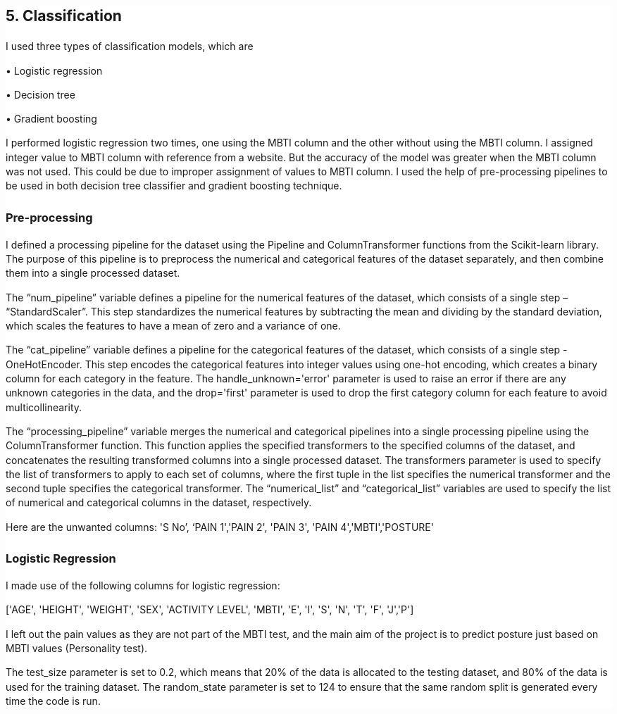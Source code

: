 
## 5. Classification
I used three types of classification models, which are 

•	Logistic regression

•	Decision tree

•	Gradient boosting

I performed logistic regression two times, one using the MBTI column and the other without using the MBTI column. I assigned integer value to MBTI column with reference from a website. But the accuracy of the model was greater when the MBTI column was not used. This could be due to improper assignment of values to MBTI column. I used the help of pre-processing pipelines to be used in both decision tree classifier and gradient boosting technique. 

### Pre-processing

I defined a processing pipeline for the dataset using the Pipeline and ColumnTransformer functions from the Scikit-learn library. The purpose of this pipeline is to preprocess the numerical and categorical features of the dataset separately, and then combine them into a single processed dataset.

The “num_pipeline” variable defines a pipeline for the numerical features of the dataset, which consists of a single step – “StandardScaler”. This step standardizes the numerical features by subtracting the mean and dividing by the standard deviation, which scales the features to have a mean of zero and a variance of one.

The “cat_pipeline” variable defines a pipeline for the categorical features of the dataset, which consists of a single step - OneHotEncoder. This step encodes the categorical features into integer values using one-hot encoding, which creates a binary column for each category in the feature. The handle_unknown='error' parameter is used to raise an error if there are any unknown categories in the data, and the drop='first' parameter is used to drop the first category column for each feature to avoid multicollinearity.

The “processing_pipeline” variable merges the numerical and categorical pipelines into a single processing pipeline using the ColumnTransformer function. This function applies the specified transformers to the specified columns of the dataset, and concatenates the resulting transformed columns into a single processed dataset. The transformers parameter is used to specify the list of transformers to apply to each set of columns, where the first tuple in the list specifies the numerical transformer and the second tuple specifies the categorical transformer. The “numerical_list” and “categorical_list” variables are used to specify the list of numerical and categorical columns in the dataset, respectively.

Here are the unwanted columns: 'S No’, ‘PAIN 1','PAIN 2', 'PAIN 3', 'PAIN 4','MBTI','POSTURE'

### Logistic Regression

I made use of the following columns for logistic regression:

['AGE', 'HEIGHT', 'WEIGHT', 'SEX', 'ACTIVITY LEVEL', 'MBTI', 'E', 'I', 'S', 'N', 'T', 'F', 'J','P']

I left out the pain values as they are not part of the MBTI test, and the main aim of the project is to predict posture just based on MBTI values (Personality test). 

The test_size parameter is set to 0.2, which means that 20% of the data is allocated to the testing dataset, and 80% of the data is used for the training dataset. The random_state parameter is set to 124 to ensure that the same random split is generated every time the code is run.
